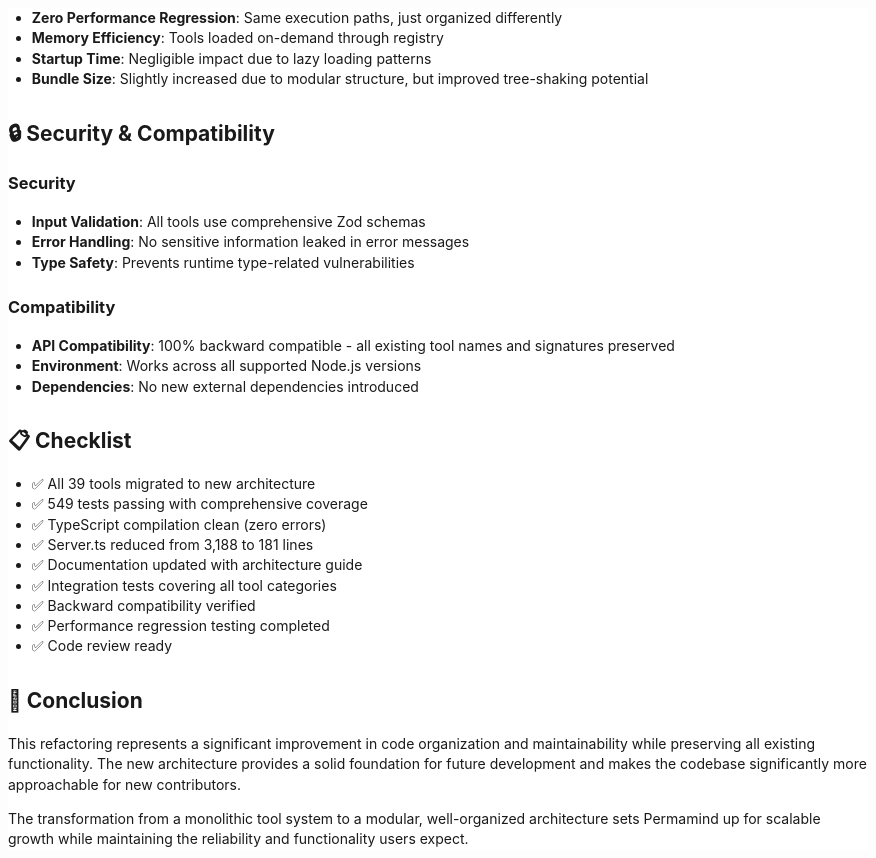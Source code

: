 - **Zero Performance Regression**: Same execution paths, just organized differently
- **Memory Efficiency**: Tools loaded on-demand through registry
- **Startup Time**: Negligible impact due to lazy loading patterns
- **Bundle Size**: Slightly increased due to modular structure, but improved tree-shaking potential

## 🔒 Security & Compatibility

### Security
- **Input Validation**: All tools use comprehensive Zod schemas
- **Error Handling**: No sensitive information leaked in error messages
- **Type Safety**: Prevents runtime type-related vulnerabilities

### Compatibility
- **API Compatibility**: 100% backward compatible - all existing tool names and signatures preserved
- **Environment**: Works across all supported Node.js versions
- **Dependencies**: No new external dependencies introduced

## 📋 Checklist

- ✅ All 39 tools migrated to new architecture
- ✅ 549 tests passing with comprehensive coverage
- ✅ TypeScript compilation clean (zero errors)
- ✅ Server.ts reduced from 3,188 to 181 lines
- ✅ Documentation updated with architecture guide
- ✅ Integration tests covering all tool categories
- ✅ Backward compatibility verified
- ✅ Performance regression testing completed
- ✅ Code review ready

## 🎉 Conclusion

This refactoring represents a significant improvement in code organization and maintainability while preserving all existing functionality. The new architecture provides a solid foundation for future development and makes the codebase significantly more approachable for new contributors.

The transformation from a monolithic tool system to a modular, well-organized architecture sets Permamind up for scalable growth while maintaining the reliability and functionality users expect.